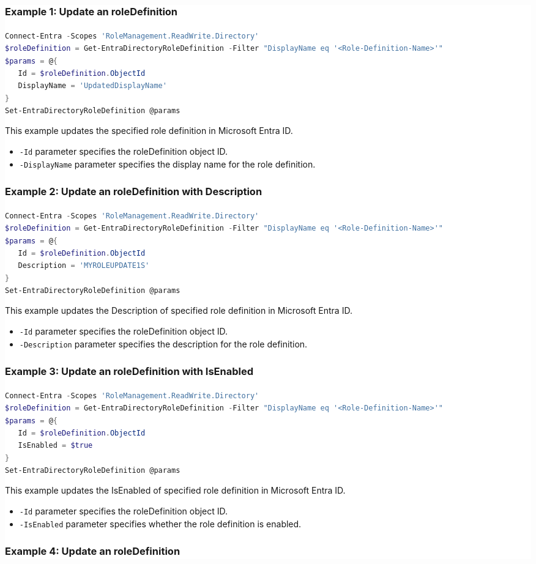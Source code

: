 ### Example 1: Update an roleDefinition

```powershell
Connect-Entra -Scopes 'RoleManagement.ReadWrite.Directory'
$roleDefinition = Get-EntraDirectoryRoleDefinition -Filter "DisplayName eq '<Role-Definition-Name>'"
$params = @{
   Id = $roleDefinition.ObjectId
   DisplayName = 'UpdatedDisplayName'
}
Set-EntraDirectoryRoleDefinition @params
```

This example updates the specified role definition in Microsoft Entra ID.

- `-Id` parameter specifies the roleDefinition object ID.
- `-DisplayName` parameter specifies the display name for the role definition.

### Example 2: Update an roleDefinition with Description

```powershell
Connect-Entra -Scopes 'RoleManagement.ReadWrite.Directory'
$roleDefinition = Get-EntraDirectoryRoleDefinition -Filter "DisplayName eq '<Role-Definition-Name>'"
$params = @{
   Id = $roleDefinition.ObjectId
   Description = 'MYROLEUPDATE1S'
}
Set-EntraDirectoryRoleDefinition @params
```

This example updates the Description of specified role definition in Microsoft Entra ID.

- `-Id` parameter specifies the roleDefinition object ID.
- `-Description` parameter specifies the description for the role definition.

### Example 3: Update an roleDefinition with IsEnabled

```powershell
Connect-Entra -Scopes 'RoleManagement.ReadWrite.Directory'
$roleDefinition = Get-EntraDirectoryRoleDefinition -Filter "DisplayName eq '<Role-Definition-Name>'"
$params = @{
   Id = $roleDefinition.ObjectId
   IsEnabled = $true
}
Set-EntraDirectoryRoleDefinition @params
```

This example updates the IsEnabled of specified role definition in Microsoft Entra ID.

- `-Id` parameter specifies the roleDefinition object ID.
- `-IsEnabled` parameter specifies whether the role definition is enabled.

### Example 4: Update an roleDefinition
